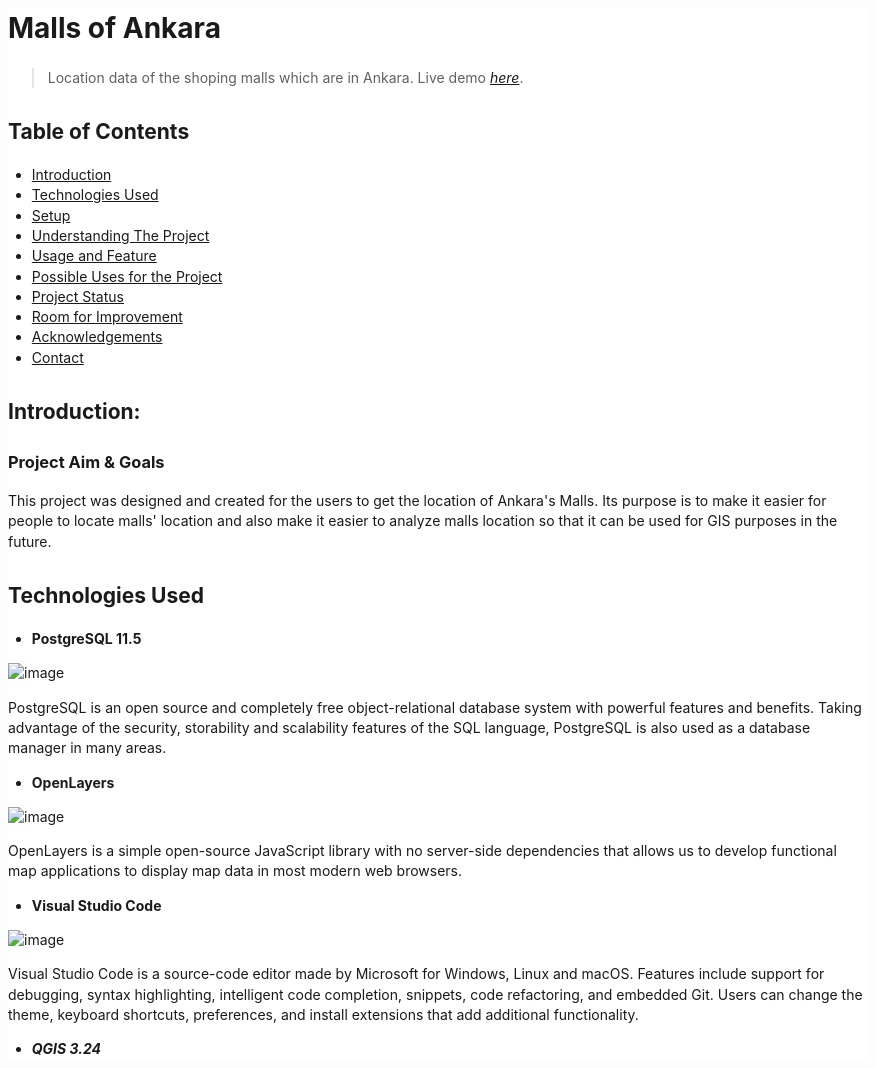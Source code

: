 # Malls of Ankara
> Location data of the shoping malls which are in  Ankara.
> Live demo [_here_](<https://osgeo-team-15.herokuapp.com/>).


## Table of Contents
* [Introduction](#introduction)
* [Technologies Used](#technologies-used)
* [Setup](#setup)
* [Understanding The Project](#understanding-the-project)
* [Usage and Feature](#usage)
* [Possible Uses for the Project](#possible-uses-for-the-project)
* [Project Status](#project-status)
* [Room for Improvement](#room-for-improvement)
* [Acknowledgements](#acknowledgements)
* [Contact](#contact)


## Introduction:
### Project Aim & Goals
This project was designed and created for the users to get the location of Ankara's Malls. Its purpose is to make it easier for people to locate malls' location and also make it easier to analyze malls location so that it can be used for GIS purposes in the future.



## Technologies Used
- **PostgreSQL 11.5**

![image](https://user-images.githubusercontent.com/92017528/170726537-3822f266-9e1e-4322-b8d2-4a575828631e.png)

  PostgreSQL is an open source and completely free object-relational database system with powerful features and benefits. Taking advantage of the security,       storability and scalability features of the SQL language, PostgreSQL is also used as a database manager in many areas.

- **OpenLayers**

 ![image](https://user-images.githubusercontent.com/92017528/170726698-866a509c-fcdd-4086-a891-f942367055bc.png)

  OpenLayers is a simple open-source JavaScript library with no server-side dependencies that allows us to develop functional map applications to display map data in most modern web browsers.

- **Visual Studio Code**

![image](https://user-images.githubusercontent.com/92017528/170726621-1f3de579-422e-4ef2-acbe-4065236fbded.png)

  Visual Studio Code is a source-code editor made by Microsoft for Windows, Linux and macOS. Features include support for debugging, syntax highlighting, intelligent code completion, snippets, code refactoring, and embedded Git. Users can change the theme, keyboard shortcuts, preferences, and install extensions that add additional functionality.
- ***QGIS 3.24***
